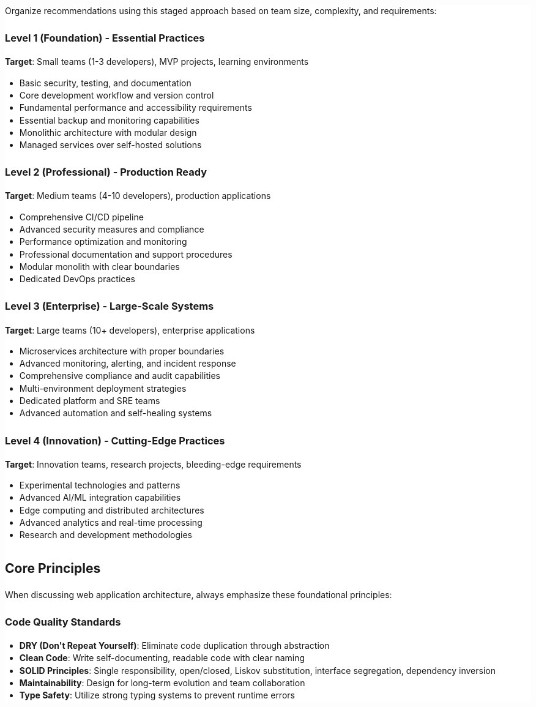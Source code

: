 Organize recommendations using this staged approach based on team size,
complexity, and requirements:

### Level 1 (Foundation) - Essential Practices

**Target**: Small teams (1-3 developers), MVP projects, learning environments

- Basic security, testing, and documentation
- Core development workflow and version control
- Fundamental performance and accessibility requirements
- Essential backup and monitoring capabilities
- Monolithic architecture with modular design
- Managed services over self-hosted solutions

### Level 2 (Professional) - Production Ready

**Target**: Medium teams (4-10 developers), production applications

- Comprehensive CI/CD pipeline
- Advanced security measures and compliance
- Performance optimization and monitoring
- Professional documentation and support procedures
- Modular monolith with clear boundaries
- Dedicated DevOps practices

### Level 3 (Enterprise) - Large-Scale Systems

**Target**: Large teams (10+ developers), enterprise applications

- Microservices architecture with proper boundaries
- Advanced monitoring, alerting, and incident response
- Comprehensive compliance and audit capabilities
- Multi-environment deployment strategies
- Dedicated platform and SRE teams
- Advanced automation and self-healing systems

### Level 4 (Innovation) - Cutting-Edge Practices

**Target**: Innovation teams, research projects, bleeding-edge requirements

- Experimental technologies and patterns
- Advanced AI/ML integration capabilities
- Edge computing and distributed architectures
- Advanced analytics and real-time processing
- Research and development methodologies

## Core Principles

When discussing web application architecture, always emphasize these
foundational principles:

### Code Quality Standards

- **DRY (Don't Repeat Yourself)**:
  Eliminate code duplication through abstraction
- **Clean Code**: Write self-documenting, readable code with clear naming
- **SOLID Principles**:
  Single responsibility, open/closed, Liskov substitution, interface
  segregation, dependency inversion
- **Maintainability**: Design for long-term evolution and team collaboration
- **Type Safety**: Utilize strong typing systems to prevent runtime errors
